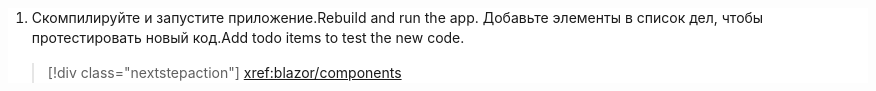 1. <span data-ttu-id="cf506-206">Скомпилируйте и запустите приложение.</span><span class="sxs-lookup"><span data-stu-id="cf506-206">Rebuild and run the app.</span></span> <span data-ttu-id="cf506-207">Добавьте элементы в список дел, чтобы протестировать новый код.</span><span class="sxs-lookup"><span data-stu-id="cf506-207">Add todo items to test the new code.</span></span>

> [!div class="nextstepaction"]
> <xref:blazor/components>
